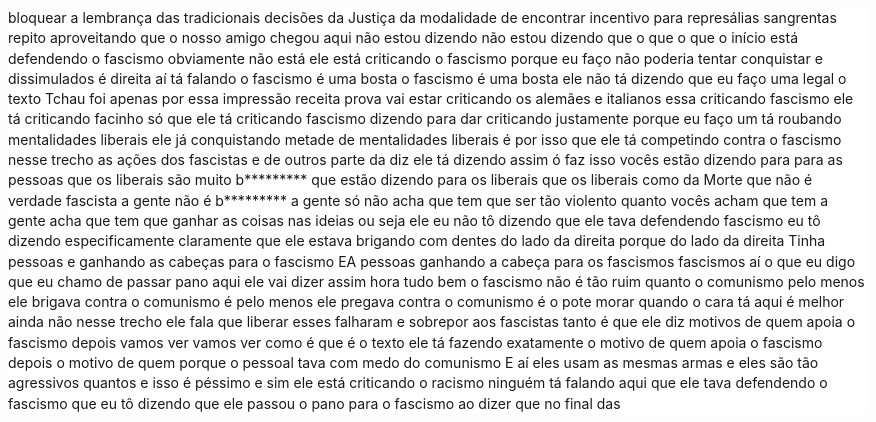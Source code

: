bloquear a lembrança das tradicionais
decisões da Justiça da modalidade de
encontrar incentivo para represálias
sangrentas repito aproveitando que o
nosso amigo chegou aqui não estou
dizendo não estou dizendo que o que o
que o início está defendendo o fascismo
obviamente não está ele está criticando
o fascismo porque eu faço não poderia
tentar conquistar
e dissimulados é direita aí tá falando o
fascismo é uma bosta o fascismo é uma
bosta ele não tá dizendo que eu faço uma
legal o texto Tchau foi apenas por essa
impressão receita prova vai estar
criticando os alemães e italianos essa
criticando fascismo ele tá criticando
facinho só que ele tá criticando
fascismo dizendo para dar criticando
justamente porque eu faço um tá roubando
mentalidades liberais ele já
conquistando metade de mentalidades
liberais é por isso que ele tá
competindo contra o fascismo nesse
trecho as ações dos fascistas e de
outros parte da diz ele tá dizendo assim
ó faz isso vocês estão dizendo para para
as pessoas que os liberais são muito
b********* que estão dizendo para os
liberais que os liberais como da Morte
que não é verdade fascista a gente não é
b********* a gente só não acha que tem
que ser tão violento quanto vocês acham
que tem a gente acha que tem que ganhar
as coisas nas ideias ou seja ele eu não
tô dizendo que ele tava defendendo
fascismo eu tô dizendo especificamente
claramente que ele estava brigando com
dentes do lado da direita porque do lado
da direita Tinha pessoas
e ganhando as cabeças para o fascismo EA
pessoas ganhando a cabeça para os
fascismos fascismos aí o que eu digo que
eu chamo de passar pano aqui ele vai
dizer assim hora tudo bem o fascismo não
é tão ruim quanto o comunismo pelo menos
ele brigava contra o comunismo é pelo
menos ele pregava contra o comunismo é
o pote morar quando o cara tá aqui é
melhor ainda não nesse trecho ele fala
que liberar esses falharam e sobrepor
aos fascistas tanto é que ele diz
motivos de quem apoia o fascismo depois
vamos ver vamos ver como é que é o texto
ele tá fazendo exatamente o motivo de
quem apoia o fascismo depois o motivo de
quem porque o pessoal tava com medo do
comunismo E aí eles usam as mesmas armas
e eles são tão agressivos quantos e isso
é péssimo e sim ele está criticando o
racismo ninguém tá falando aqui que ele
tava defendendo o fascismo que eu tô
dizendo que ele passou o pano para o
fascismo ao dizer que no final das